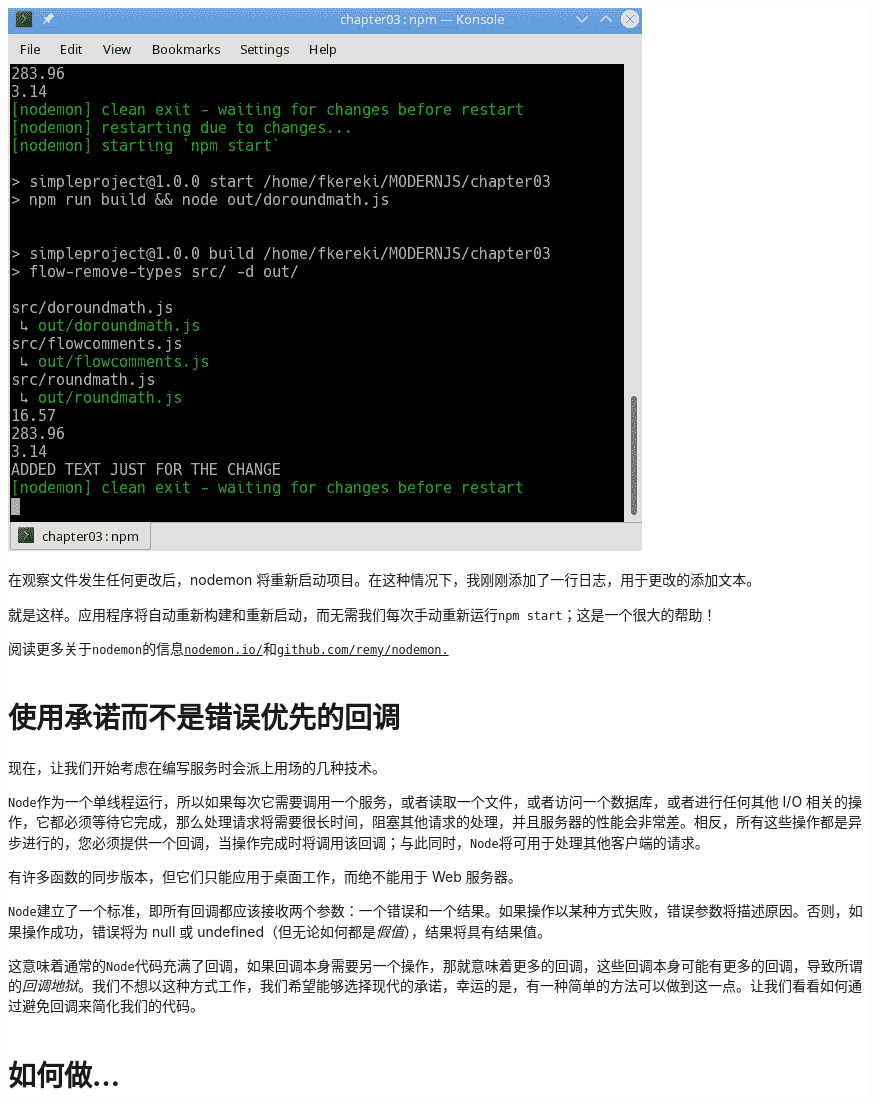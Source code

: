 ![](img/591781d5-b334-44be-8f39-51cbaa44ef65.png)

在观察文件发生任何更改后，nodemon 将重新启动项目。在这种情况下，我刚刚添加了一行日志，用于更改的添加文本。

就是这样。应用程序将自动重新构建和重新启动，而无需我们每次手动重新运行`npm start`；这是一个很大的帮助！

阅读更多关于`nodemon`的信息[`nodemon.io/`](http://nodemon.io/)和[`github.com/remy/nodemon.`](https://github.com/remy/nodemon)

# 使用承诺而不是错误优先的回调

现在，让我们开始考虑在编写服务时会派上用场的几种技术。

`Node`作为一个单线程运行，所以如果每次它需要调用一个服务，或者读取一个文件，或者访问一个数据库，或者进行任何其他 I/O 相关的操作，它都必须等待它完成，那么处理请求将需要很长时间，阻塞其他请求的处理，并且服务器的性能会非常差。相反，所有这些操作都是异步进行的，您必须提供一个回调，当操作完成时将调用该回调；与此同时，`Node`将可用于处理其他客户端的请求。

有许多函数的同步版本，但它们只能应用于桌面工作，而绝不能用于 Web 服务器。

`Node`建立了一个标准，即所有回调都应该接收两个参数：一个错误和一个结果。如果操作以某种方式失败，错误参数将描述原因。否则，如果操作成功，错误将为 null 或 undefined（但无论如何都是*假值*），结果将具有结果值。

这意味着通常的`Node`代码充满了回调，如果回调本身需要另一个操作，那就意味着更多的回调，这些回调本身可能有更多的回调，导致所谓的*回调地狱*。我们不想以这种方式工作，我们希望能够选择现代的承诺，幸运的是，有一种简单的方法可以做到这一点。让我们看看如何通过避免回调来简化我们的代码。

# 如何做…
